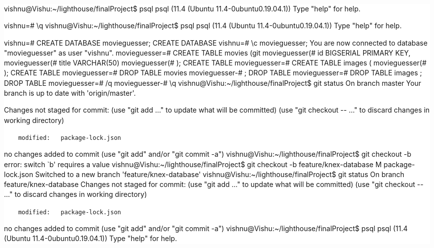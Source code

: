 vishnu@Vishu:~/lighthouse/finalProject$ psql
psql (11.4 (Ubuntu 11.4-0ubuntu0.19.04.1))
Type "help" for help.

vishnu=# \q
vishnu@Vishu:~/lighthouse/finalProject$ psql
psql (11.4 (Ubuntu 11.4-0ubuntu0.19.04.1))
Type "help" for help.

vishnu=# CREATE DATABASE movieguesser;
CREATE DATABASE
vishnu=# \c movieguesser;
You are now connected to database "movieguesser" as user "vishnu".
movieguesser=# CREATE TABLE movies (git
movieguesser(# id BIGSERIAL PRIMARY KEY,
movieguesser(# title VARCHAR(50)
movieguesser(# );
CREATE TABLE
movieguesser=# CREATE TABLE images (
movieguesser(# );
CREATE TABLE
movieguesser=# DROP TABLE movies
movieguesser-# ;
DROP TABLE
movieguesser=# DROP TABLE images
;
DROP TABLE
movieguesser=# /q
movieguesser-# \q
vishnu@Vishu:~/lighthouse/finalProject$ git status
On branch master
Your branch is up to date with 'origin/master'.

Changes not staged for commit:
  (use "git add <file>..." to update what will be committed)
  (use "git checkout -- <file>..." to discard changes in working directory)

        modified:   package-lock.json

no changes added to commit (use "git add" and/or "git commit -a")
vishnu@Vishu:~/lighthouse/finalProject$ git checkout -b
error: switch `b' requires a value
vishnu@Vishu:~/lighthouse/finalProject$ git checkout -b feature/knex-database
M       package-lock.json
Switched to a new branch 'feature/knex-database'
vishnu@Vishu:~/lighthouse/finalProject$ git status
On branch feature/knex-database
Changes not staged for commit:
  (use "git add <file>..." to update what will be committed)
  (use "git checkout -- <file>..." to discard changes in working directory)

        modified:   package-lock.json

no changes added to commit (use "git add" and/or "git commit -a")
vishnu@Vishu:~/lighthouse/finalProject$ psql
psql (11.4 (Ubuntu 11.4-0ubuntu0.19.04.1))
Type "help" for help.
